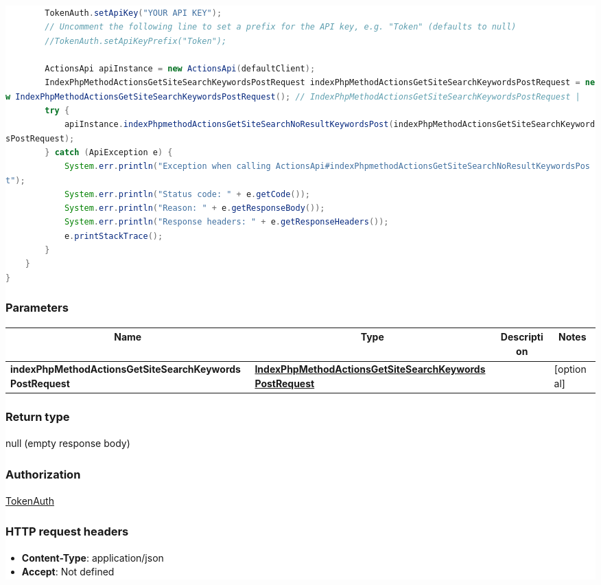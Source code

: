 ```java
        TokenAuth.setApiKey("YOUR API KEY");
        // Uncomment the following line to set a prefix for the API key, e.g. "Token" (defaults to null)
        //TokenAuth.setApiKeyPrefix("Token");

        ActionsApi apiInstance = new ActionsApi(defaultClient);
        IndexPhpMethodActionsGetSiteSearchKeywordsPostRequest indexPhpMethodActionsGetSiteSearchKeywordsPostRequest = new IndexPhpMethodActionsGetSiteSearchKeywordsPostRequest(); // IndexPhpMethodActionsGetSiteSearchKeywordsPostRequest | 
        try {
            apiInstance.indexPhpmethodActionsGetSiteSearchNoResultKeywordsPost(indexPhpMethodActionsGetSiteSearchKeywordsPostRequest);
        } catch (ApiException e) {
            System.err.println("Exception when calling ActionsApi#indexPhpmethodActionsGetSiteSearchNoResultKeywordsPost");
            System.err.println("Status code: " + e.getCode());
            System.err.println("Reason: " + e.getResponseBody());
            System.err.println("Response headers: " + e.getResponseHeaders());
            e.printStackTrace();
        }
    }
}
```

### Parameters


| Name | Type | Description  | Notes |
|------------- | ------------- | ------------- | -------------|
| **indexPhpMethodActionsGetSiteSearchKeywordsPostRequest** | [**IndexPhpMethodActionsGetSiteSearchKeywordsPostRequest**](IndexPhpMethodActionsGetSiteSearchKeywordsPostRequest.md)|  | [optional] |

### Return type

null (empty response body)

### Authorization

[TokenAuth](../README.md#TokenAuth)

### HTTP request headers

- **Content-Type**: application/json
- **Accept**: Not defined


